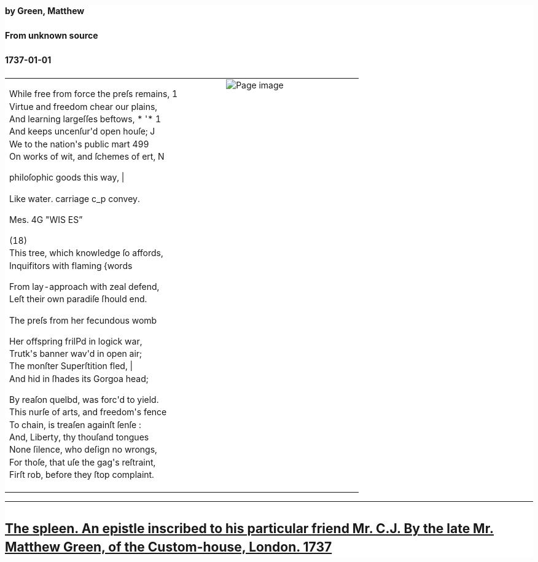 #### by Green, Matthew

#### From unknown source

#### 1737-01-01

<table style="width: 100%;"><tr><td style="width: 50%">

  
While free from force the preſs remains, 1  
Virtue and freedom chear our plains,  
And learning largeſſes beftows, * &#x27;* 1  
And keeps uncenſur&#x27;d open houſe; J  
We to the nation&#x27;s public mart 499  
On works of wit, and ſchemes of ert, N  
  
philoſophic goods this way, |  
  
Like water. carriage c_p convey.  
  
Mes. 4G &quot;WIS ES”  
  
(18)  
This tree, which knowledge ſo affords,  
Inquifitors with flaming {words  
  
From lay-approach with zeal defend,  
Leſt their own paradiſe ſhould end.  
  
The preſs from her fecundous womb  
  
  
Her offspring frilPd in logick war,  
Trutk&#x27;s banner wav&#x27;d in open air;  
The monſter Superſtition fled, |  
And hid in ſhades its Gorgoa head;  
  
  
By reaſon quelbd, was forc&#x27;d to yield.  
This nurſe of arts, and freedom&#x27;s fence  
To chain, is treaſen againſt ſenſe :  
And, Liberty, thy thouſand tongues  
None ſilence, who deſign no wrongs,  
For thoſe, that uſe the gag&#x27;s reſtraint,  
Firſt rob, before they ſtop complaint.
</td><td style="width: 50%; max-height: 75%; margin: auto; display: block;">
<img alt="Page image" src="https://iiif.archive.org/image/iiif/2/bim_eighteenth-century_the-spleen-an-epistle-i_green-matthew_1737_0%2Fbim_eighteenth-century_the-spleen-an-epistle-i_green-matthew_1737_0_jp2.zip%2Fbim_eighteenth-century_the-spleen-an-epistle-i_green-matthew_1737_0_jp2%2Fbim_eighteenth-century_the-spleen-an-epistle-i_green-matthew_1737_0_0016.jp2/pct:15.425427392415013,67.15412004069177,76.87168402436627,17.03967446592065/!600,600/0/default.jpg"/>
</td>
</tr></table>

---

## [The spleen. An epistle inscribed to his particular friend Mr. C.J. By the late Mr. Matthew Green, of the Custom-house, London.  1737](https://archive.org/details/bim_eighteenth-century_the-spleen-an-epistle-i_green-matthew_1737_0/page/n23/mode/1up?view=theater)
